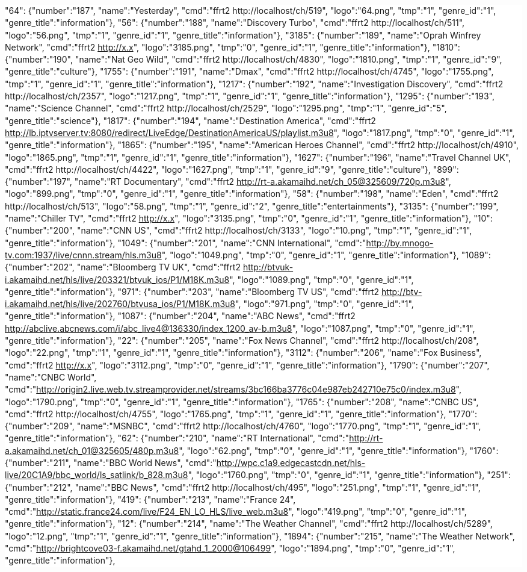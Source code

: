 "64": {"number":"187", "name":"Yesterday", "cmd":"ffrt2 http://localhost/ch/519", "logo":"64.png", "tmp":"1", "genre_id":"1", "genre_title":"information"}, 
"56": {"number":"188", "name":"Discovery Turbo", "cmd":"ffrt2 http://localhost/ch/511", "logo":"56.png", "tmp":"1", "genre_id":"1", "genre_title":"information"}, 
"3185": {"number":"189", "name":"Oprah Winfrey Network", "cmd":"ffrt2 http://x.x", "logo":"3185.png", "tmp":"0", "genre_id":"1", "genre_title":"information"}, 
"1810": {"number":"190", "name":"Nat Geo Wild", "cmd":"ffrt2 http://localhost/ch/4830", "logo":"1810.png", "tmp":"1", "genre_id":"9", "genre_title":"culture"}, 
"1755": {"number":"191", "name":"Dmax", "cmd":"ffrt2 http://localhost/ch/4745", "logo":"1755.png", "tmp":"1", "genre_id":"1", "genre_title":"information"}, 
"1217": {"number":"192", "name":"Investigation Discovery", "cmd":"ffrt2 http://localhost/ch/2357", "logo":"1217.png", "tmp":"1", "genre_id":"1", "genre_title":"information"}, 
"1295": {"number":"193", "name":"Science Channel", "cmd":"ffrt2 http://localhost/ch/2529", "logo":"1295.png", "tmp":"1", "genre_id":"5", "genre_title":"science"}, 
"1817": {"number":"194", "name":"Destination America", "cmd":"ffrt2 http://lb.iptvserver.tv:8080/redirect/LiveEdge/DestinationAmericaUS/playlist.m3u8", "logo":"1817.png", "tmp":"0", "genre_id":"1", "genre_title":"information"}, 
"1865": {"number":"195", "name":"American Heroes Channel", "cmd":"ffrt2 http://localhost/ch/4910", "logo":"1865.png", "tmp":"1", "genre_id":"1", "genre_title":"information"}, 
"1627": {"number":"196", "name":"Travel Channel UK", "cmd":"ffrt2 http://localhost/ch/4422", "logo":"1627.png", "tmp":"1", "genre_id":"9", "genre_title":"culture"}, 
"899": {"number":"197", "name":"RT Documentary", "cmd":"ffrt2 http://rt-a.akamaihd.net/ch_05@325609/720p.m3u8", "logo":"899.png", "tmp":"0", "genre_id":"1", "genre_title":"information"}, 
"58": {"number":"198", "name":"Eden", "cmd":"ffrt2 http://localhost/ch/513", "logo":"58.png", "tmp":"1", "genre_id":"2", "genre_title":"entertainments"}, 
"3135": {"number":"199", "name":"Chiller TV", "cmd":"ffrt2 http://x.x", "logo":"3135.png", "tmp":"0", "genre_id":"1", "genre_title":"information"}, 
"10": {"number":"200", "name":"CNN US", "cmd":"ffrt2 http://localhost/ch/3133", "logo":"10.png", "tmp":"1", "genre_id":"1", "genre_title":"information"}, 
"1049": {"number":"201", "name":"CNN International", "cmd":"http://by.mnogo-tv.com:1937/live/cnnn.stream/hls.m3u8", "logo":"1049.png", "tmp":"0", "genre_id":"1", "genre_title":"information"}, 
"1089": {"number":"202", "name":"Bloomberg TV UK", "cmd":"ffrt2 http://btvuk-i.akamaihd.net/hls/live/203321/btvuk_ios/P1/M18K.m3u8", "logo":"1089.png", "tmp":"0", "genre_id":"1", "genre_title":"information"}, 
"971": {"number":"203", "name":"Bloomberg TV US", "cmd":"ffrt2 http://btv-i.akamaihd.net/hls/live/202760/btvusa_ios/P1/M18K.m3u8", "logo":"971.png", "tmp":"0", "genre_id":"1", "genre_title":"information"}, 
"1087": {"number":"204", "name":"ABC News", "cmd":"ffrt2 http://abclive.abcnews.com/i/abc_live4@136330/index_1200_av-b.m3u8", "logo":"1087.png", "tmp":"0", "genre_id":"1", "genre_title":"information"}, 
"22": {"number":"205", "name":"Fox News Channel", "cmd":"ffrt2 http://localhost/ch/208", "logo":"22.png", "tmp":"1", "genre_id":"1", "genre_title":"information"}, 
"3112": {"number":"206", "name":"Fox Business", "cmd":"ffrt2 http://x.x", "logo":"3112.png", "tmp":"0", "genre_id":"1", "genre_title":"information"}, 
"1790": {"number":"207", "name":"CNBC World", "cmd":"http://origin2.live.web.tv.streamprovider.net/streams/3bc166ba3776c04e987eb242710e75c0/index.m3u8", "logo":"1790.png", "tmp":"0", "genre_id":"1", "genre_title":"information"}, 
"1765": {"number":"208", "name":"CNBC US", "cmd":"ffrt2 http://localhost/ch/4755", "logo":"1765.png", "tmp":"1", "genre_id":"1", "genre_title":"information"}, 
"1770": {"number":"209", "name":"MSNBC", "cmd":"ffrt2 http://localhost/ch/4760", "logo":"1770.png", "tmp":"1", "genre_id":"1", "genre_title":"information"}, 
"62": {"number":"210", "name":"RT International", "cmd":"http://rt-a.akamaihd.net/ch_01@325605/480p.m3u8", "logo":"62.png", "tmp":"0", "genre_id":"1", "genre_title":"information"}, 
"1760": {"number":"211", "name":"BBC World News", "cmd":"http://wpc.c1a9.edgecastcdn.net/hls-live/20C1A9/bbc_world/ls_satlink/b_828.m3u8", "logo":"1760.png", "tmp":"0", "genre_id":"1", "genre_title":"information"}, 
"251": {"number":"212", "name":"BBC News", "cmd":"ffrt2 http://localhost/ch/495", "logo":"251.png", "tmp":"1", "genre_id":"1", "genre_title":"information"}, 
"419": {"number":"213", "name":"France 24", "cmd":"http://static.france24.com/live/F24_EN_LO_HLS/live_web.m3u8", "logo":"419.png", "tmp":"0", "genre_id":"1", "genre_title":"information"}, 
"12": {"number":"214", "name":"The Weather Channel", "cmd":"ffrt2 http://localhost/ch/5289", "logo":"12.png", "tmp":"1", "genre_id":"1", "genre_title":"information"}, 
"1894": {"number":"215", "name":"The Weather Network", "cmd":"http://brightcove03-f.akamaihd.net/gtahd_1_2000@106499", "logo":"1894.png", "tmp":"0", "genre_id":"1", "genre_title":"information"}, 